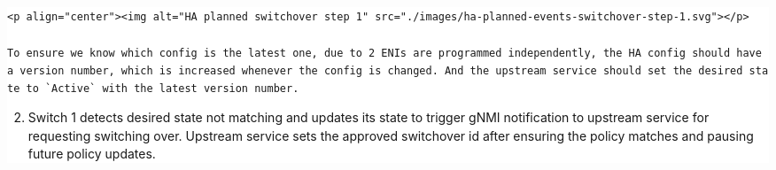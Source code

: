     <p align="center"><img alt="HA planned switchover step 1" src="./images/ha-planned-events-switchover-step-1.svg"></p>

    To ensure we know which config is the latest one, due to 2 ENIs are programmed independently, the HA config should have a version number, which is increased whenever the config is changed. And the upstream service should set the desired state to `Active` with the latest version number.

2. Switch 1 detects desired state not matching and updates its state to trigger gNMI notification to upstream service for requesting switching over. Upstream service sets the approved switchover id after ensuring the policy matches and pausing future policy updates.
